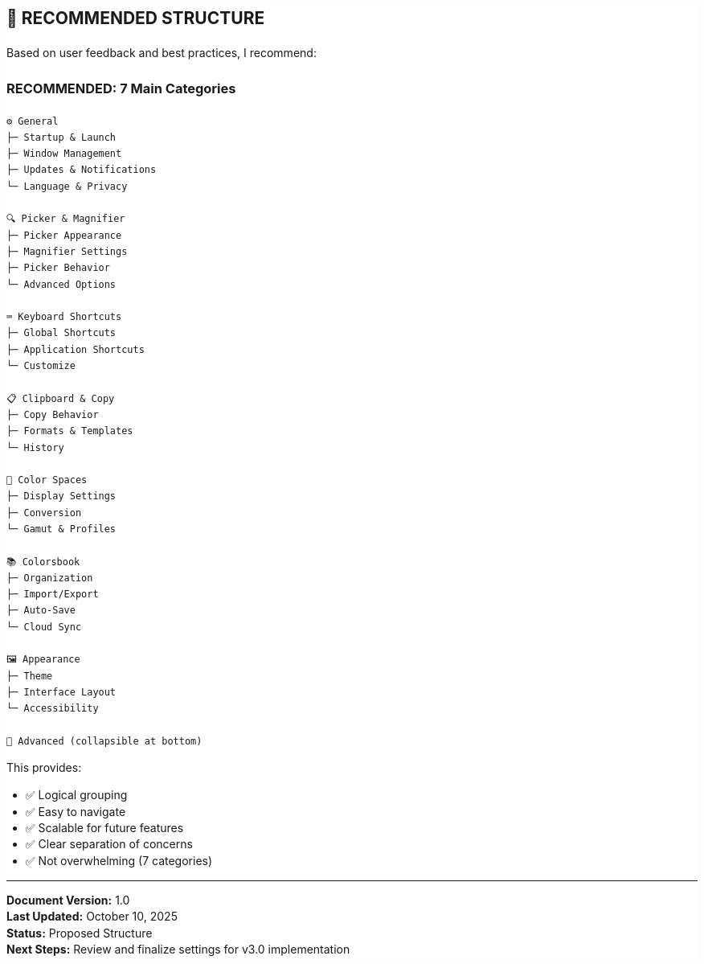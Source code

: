 
## 🎯 RECOMMENDED STRUCTURE

Based on user feedback and best practices, I recommend:

### **RECOMMENDED: 7 Main Categories**

```
⚙️ General
├─ Startup & Launch
├─ Window Management
├─ Updates & Notifications
└─ Language & Privacy

🔍 Picker & Magnifier
├─ Picker Appearance
├─ Magnifier Settings
├─ Picker Behavior
└─ Advanced Options

⌨️ Keyboard Shortcuts
├─ Global Shortcuts
├─ Application Shortcuts
└─ Customize

📋 Clipboard & Copy
├─ Copy Behavior
├─ Formats & Templates
└─ History

🎨 Color Spaces
├─ Display Settings
├─ Conversion
└─ Gamut & Profiles

📚 Colorsbook
├─ Organization
├─ Import/Export
├─ Auto-Save
└─ Cloud Sync

🖼️ Appearance
├─ Theme
├─ Interface Layout
└─ Accessibility

🔧 Advanced (collapsible at bottom)
```

This provides:

- ✅ Logical grouping
- ✅ Easy to navigate
- ✅ Scalable for future features
- ✅ Clear separation of concerns
- ✅ Not overwhelming (7 categories)

---

**Document Version:** 1.0  
**Last Updated:** October 10, 2025  
**Status:** Proposed Structure  
**Next Steps:** Review and finalize settings for v3.0 implementation
